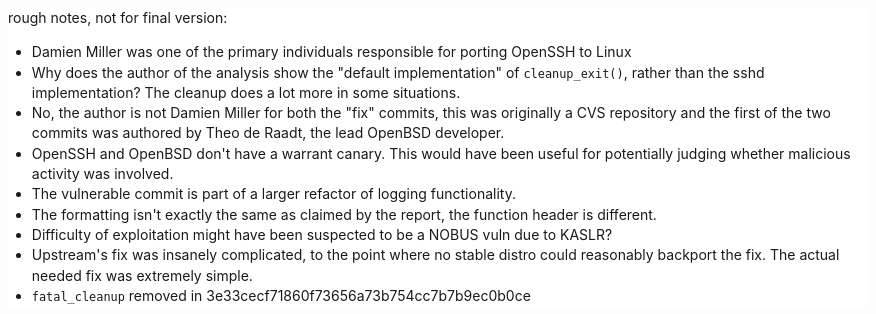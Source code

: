 rough notes, not for final version:

* Damien Miller was one of the primary individuals responsible for porting
  OpenSSH to Linux
* Why does the author of the analysis show the "default implementation" of
  `cleanup_exit()`, rather than the sshd implementation? The cleanup does a
  lot more in some situations.
* No, the author is not Damien Miller for both the "fix" commits, this was
  originally a CVS repository and the first of the two commits was authored by
  Theo de Raadt, the lead OpenBSD developer.
* OpenSSH and OpenBSD don't have a warrant canary. This would have been useful
  for potentially judging whether malicious activity was involved.
* The vulnerable commit is part of a larger refactor of logging functionality.
* The formatting isn't exactly the same as claimed by the report, the function
  header is different.
* Difficulty of exploitation might have been suspected to be a NOBUS vuln due
  to KASLR?
* Upstream's fix was insanely complicated, to the point where no stable distro
  could reasonably backport the fix. The actual needed fix was extremely
  simple.
* `fatal_cleanup` removed in 3e33cecf71860f73656a73b754cc7b7b9ec0b0ce
